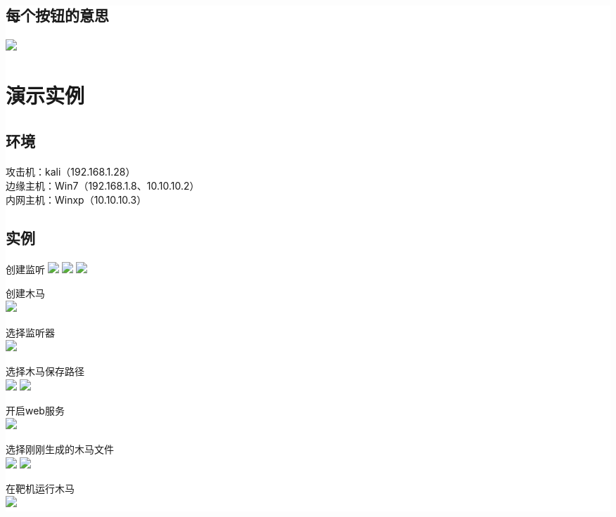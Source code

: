 ## 每个按钮的意思
![](https://img-blog.csdnimg.cn/64151d72241a4a17885ded497d882dbb.png?x-oss-process=image/watermark,type_d3F5LXplbmhlaQ,shadow_50,text_Q1NETiBA5bCP6bij5ZCM5a2mU0VD,size_12,color_FFFFFF,t_70,g_se,x_16#crop=0&crop=0&crop=1&crop=1&id=T6QZ5&originHeight=531&originWidth=437&originalType=binary&ratio=1&rotation=0&showTitle=false&status=done&style=none&title=)


# 演示实例

## 环境
攻击机：kali（192.168.1.28）<br />边缘主机：Win7（192.168.1.8、10.10.10.2）<br />内网主机：Winxp（10.10.10.3）


## 实例
创建监听 ![](https://img-blog.csdnimg.cn/86e1f5ed2e4448c1a544f23dfaa7af18.png?x-oss-process=image/watermark,type_d3F5LXplbmhlaQ,shadow_50,text_Q1NETiBA5bCP6bij5ZCM5a2mU0VD,size_20,color_FFFFFF,t_70,g_se,x_16#crop=0&crop=0&crop=1&crop=1&id=xZxka&originHeight=527&originWidth=1165&originalType=binary&ratio=1&rotation=0&showTitle=false&status=done&style=none&title=)
![](https://img-blog.csdnimg.cn/54fcf648a6e2476785e34cf87839d1f1.png?x-oss-process=image/watermark,type_d3F5LXplbmhlaQ,shadow_50,text_Q1NETiBA5bCP6bij5ZCM5a2mU0VD,size_13,color_FFFFFF,t_70,g_se,x_16#crop=0&crop=0&crop=1&crop=1&id=hAF1s&originHeight=526&originWidth=490&originalType=binary&ratio=1&rotation=0&showTitle=false&status=done&style=none&title=)
![](https://img-blog.csdnimg.cn/35ab7ea5595942ea80eee2e95a5422d6.png#crop=0&crop=0&crop=1&crop=1&id=Qp2NT&originHeight=143&originWidth=870&originalType=binary&ratio=1&rotation=0&showTitle=false&status=done&style=none&title=)

创建木马<br />![](https://img-blog.csdnimg.cn/29d3bdffc2444ff3a47e64f131b57dc6.png?x-oss-process=image/watermark,type_d3F5LXplbmhlaQ,shadow_50,text_Q1NETiBA5bCP6bij5ZCM5a2mU0VD,size_15,color_FFFFFF,t_70,g_se,x_16#crop=0&crop=0&crop=1&crop=1&id=OmBUp&originHeight=224&originWidth=554&originalType=binary&ratio=1&rotation=0&showTitle=false&status=done&style=none&title=)

选择监听器<br />![](https://img-blog.csdnimg.cn/5cf53e1f2df040e886666c74ca5ed66b.png?x-oss-process=image/watermark,type_d3F5LXplbmhlaQ,shadow_50,text_Q1NETiBA5bCP6bij5ZCM5a2mU0VD,size_20,color_FFFFFF,t_70,g_se,x_16#crop=0&crop=0&crop=1&crop=1&id=HyNCy&originHeight=526&originWidth=701&originalType=binary&ratio=1&rotation=0&showTitle=false&status=done&style=none&title=)

选择木马保存路径<br />![](https://img-blog.csdnimg.cn/6994e2b0fc2849598502e2c21d95760e.png?x-oss-process=image/watermark,type_d3F5LXplbmhlaQ,shadow_50,text_Q1NETiBA5bCP6bij5ZCM5a2mU0VD,size_13,color_FFFFFF,t_70,g_se,x_16#crop=0&crop=0&crop=1&crop=1&id=WUCtj&originHeight=237&originWidth=474&originalType=binary&ratio=1&rotation=0&showTitle=false&status=done&style=none&title=)
![](https://img-blog.csdnimg.cn/b8d706876f8f492780016365b3d21f4d.png?x-oss-process=image/watermark,type_d3F5LXplbmhlaQ,shadow_50,text_Q1NETiBA5bCP6bij5ZCM5a2mU0VD,size_19,color_FFFFFF,t_70,g_se,x_16#crop=0&crop=0&crop=1&crop=1&id=lfbpK&originHeight=457&originWidth=689&originalType=binary&ratio=1&rotation=0&showTitle=false&status=done&style=none&title=)

开启web服务<br />![](https://img-blog.csdnimg.cn/5b78749c4ebc4613ae3af46ad2af3780.png?x-oss-process=image/watermark,type_d3F5LXplbmhlaQ,shadow_50,text_Q1NETiBA5bCP6bij5ZCM5a2mU0VD,size_16,color_FFFFFF,t_70,g_se,x_16#crop=0&crop=0&crop=1&crop=1&id=Di8CP&originHeight=331&originWidth=560&originalType=binary&ratio=1&rotation=0&showTitle=false&status=done&style=none&title=)

选择刚刚生成的木马文件<br />![](https://img-blog.csdnimg.cn/a6f5da0da9de451ab4b5106006e77cee.png?x-oss-process=image/watermark,type_d3F5LXplbmhlaQ,shadow_50,text_Q1NETiBA5bCP6bij5ZCM5a2mU0VD,size_12,color_FFFFFF,t_70,g_se,x_16#crop=0&crop=0&crop=1&crop=1&id=ihMip&originHeight=352&originWidth=449&originalType=binary&ratio=1&rotation=0&showTitle=false&status=done&style=none&title=)
![](https://img-blog.csdnimg.cn/266c03fdd6c14e8dbe6586d14d8aacf3.png#crop=0&crop=0&crop=1&crop=1&id=KRbdC&originHeight=178&originWidth=377&originalType=binary&ratio=1&rotation=0&showTitle=false&status=done&style=none&title=)

在靶机运行木马<br />![](https://img-blog.csdnimg.cn/4633c2851d734de2a45872c581c254f8.png?x-oss-process=image/watermark,type_d3F5LXplbmhlaQ,shadow_50,text_Q1NETiBA5bCP6bij5ZCM5a2mU0VD,size_20,color_FFFFFF,t_70,g_se,x_16#crop=0&crop=0&crop=1&crop=1&id=hcaDp&originHeight=241&originWidth=748&originalType=binary&ratio=1&rotation=0&showTitle=false&status=done&style=none&title=)

